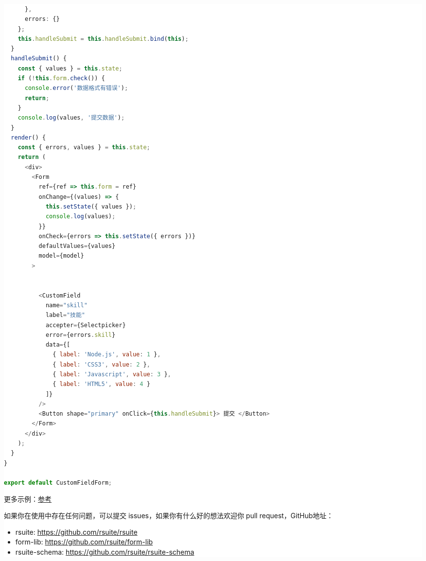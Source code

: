 ```js
      },
      errors: {}
    };
    this.handleSubmit = this.handleSubmit.bind(this);
  }
  handleSubmit() {
    const { values } = this.state;
    if (!this.form.check()) {
      console.error('数据格式有错误');
      return;
    }
    console.log(values, '提交数据');
  }
  render() {
    const { errors, values } = this.state;
    return (
      <div>
        <Form
          ref={ref => this.form = ref}
          onChange={(values) => {
            this.setState({ values });
            console.log(values);
          }}
          onCheck={errors => this.setState({ errors })}
          defaultValues={values}
          model={model}
        >


          <CustomField
            name="skill"
            label="技能"
            accepter={Selectpicker}
            error={errors.skill}
            data={[
              { label: 'Node.js', value: 1 },
              { label: 'CSS3', value: 2 },
              { label: 'Javascript', value: 3 },
              { label: 'HTML5', value: 4 }
            ]}
          />
          <Button shape="primary" onClick={this.handleSubmit}> 提交 </Button>
        </Form>
      </div>
    );
  }
}

export default CustomFieldForm;
```


更多示例：[参考](https://github.com/rsuite/form-lib/tree/master/docs/examples)



如果你在使用中存在任何问题，可以提交 issues，如果你有什么好的想法欢迎你 pull request，GitHub地址：

- rsuite: https://github.com/rsuite/rsuite
- form-lib: https://github.com/rsuite/form-lib
- rsuite-schema: https://github.com/rsuite/rsuite-schema
